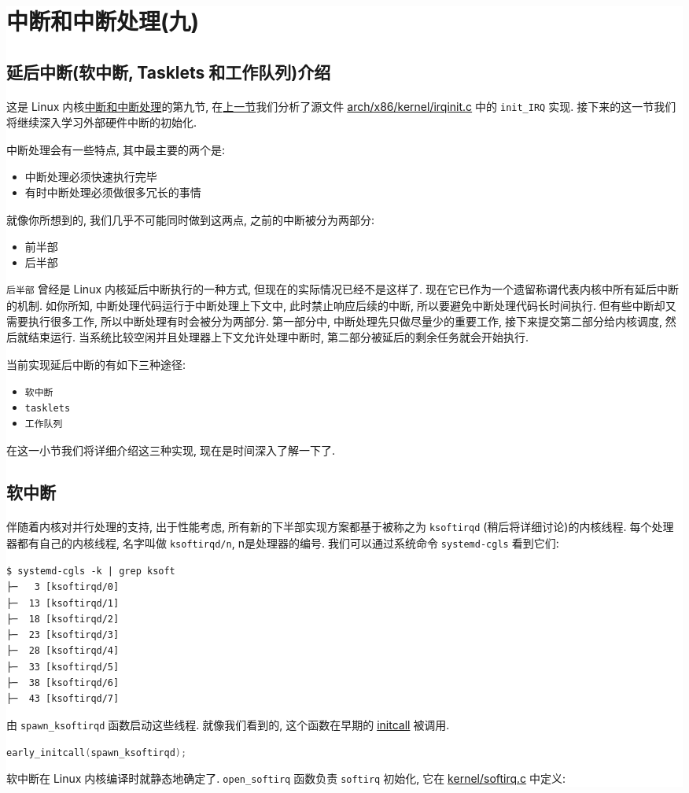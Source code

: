 中断和中断处理(九)
================================================================================

延后中断(软中断, Tasklets 和工作队列)介绍
--------------------------------------------------------------------------------

这是 Linux 内核[中断和中断处理](https://xinqiu.gitbooks.io/linux-insides-cn/content/Interrupts/index.html)的第九节, 在[上一节](https://xinqiu.gitbooks.io/linux-insides-cn/content/Interrupts/linux-interrupts-8.html)我们分析了源文件 [arch/x86/kernel/irqinit.c](https://github.com/torvalds/linux/blob/master/arch/x86/kernel/irqinit.c) 中的 `init_IRQ` 实现. 接下来的这一节我们将继续深入学习外部硬件中断的初始化. 

中断处理会有一些特点, 其中最主要的两个是: 

* 中断处理必须快速执行完毕
* 有时中断处理必须做很多冗长的事情

就像你所想到的, 我们几乎不可能同时做到这两点, 之前的中断被分为两部分: 

* 前半部
* 后半部

`后半部` 曾经是 Linux 内核延后中断执行的一种方式, 但现在的实际情况已经不是这样了. 现在它已作为一个遗留称谓代表内核中所有延后中断的机制. 如你所知, 中断处理代码运行于中断处理上下文中, 此时禁止响应后续的中断, 所以要避免中断处理代码长时间执行. 但有些中断却又需要执行很多工作, 所以中断处理有时会被分为两部分. 第一部分中, 中断处理先只做尽量少的重要工作, 接下来提交第二部分给内核调度, 然后就结束运行. 当系统比较空闲并且处理器上下文允许处理中断时, 第二部分被延后的剩余任务就会开始执行. 

当前实现延后中断的有如下三种途径: 

* `软中断`
* `tasklets`
* `工作队列`

在这一小节我们将详细介绍这三种实现, 现在是时间深入了解一下了. 

软中断
----------------------------------------------------------------------------------

伴随着内核对并行处理的支持, 出于性能考虑, 所有新的下半部实现方案都基于被称之为 `ksoftirqd` (稍后将详细讨论)的内核线程. 每个处理器都有自己的内核线程, 名字叫做 `ksoftirqd/n`, n是处理器的编号. 我们可以通过系统命令 `systemd-cgls` 看到它们: 

```
$ systemd-cgls -k | grep ksoft
├─   3 [ksoftirqd/0]
├─  13 [ksoftirqd/1]
├─  18 [ksoftirqd/2]
├─  23 [ksoftirqd/3]
├─  28 [ksoftirqd/4]
├─  33 [ksoftirqd/5]
├─  38 [ksoftirqd/6]
├─  43 [ksoftirqd/7]
```

由 `spawn_ksoftirqd` 函数启动这些线程. 就像我们看到的, 这个函数在早期的 [initcall](http://www.compsoc.man.ac.uk/~moz/kernelnewbies/documents/initcall/index.html) 被调用. 

```C
early_initcall(spawn_ksoftirqd);
```

软中断在 Linux 内核编译时就静态地确定了. `open_softirq` 函数负责 `softirq` 初始化, 它在 [kernel/softirq.c](https://github.com/torvalds/linux/blob/master/kernel/softirq.c) 中定义: 
